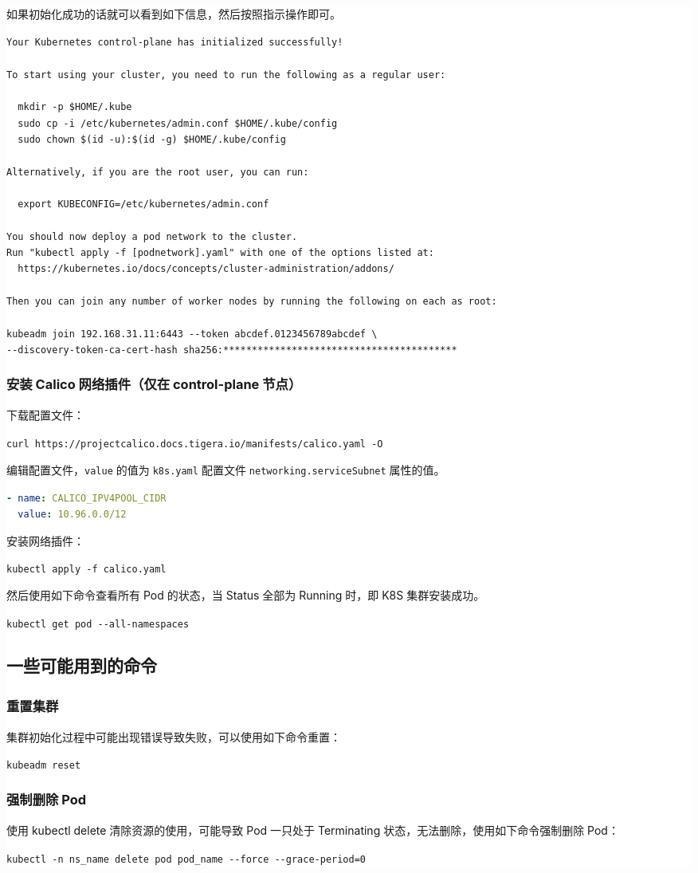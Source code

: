 如果初始化成功的话就可以看到如下信息，然后按照指示操作即可。
```text
Your Kubernetes control-plane has initialized successfully!

To start using your cluster, you need to run the following as a regular user:

  mkdir -p $HOME/.kube
  sudo cp -i /etc/kubernetes/admin.conf $HOME/.kube/config
  sudo chown $(id -u):$(id -g) $HOME/.kube/config

Alternatively, if you are the root user, you can run:

  export KUBECONFIG=/etc/kubernetes/admin.conf

You should now deploy a pod network to the cluster.
Run "kubectl apply -f [podnetwork].yaml" with one of the options listed at:
  https://kubernetes.io/docs/concepts/cluster-administration/addons/

Then you can join any number of worker nodes by running the following on each as root:

kubeadm join 192.168.31.11:6443 --token abcdef.0123456789abcdef \
--discovery-token-ca-cert-hash sha256:*****************************************
```

### 安装 Calico 网络插件（仅在 control-plane 节点）
下载配置文件：
```shell
curl https://projectcalico.docs.tigera.io/manifests/calico.yaml -O
```

编辑配置文件，`value` 的值为 `k8s.yaml` 配置文件 `networking.serviceSubnet` 属性的值。
```yaml
- name: CALICO_IPV4POOL_CIDR
  value: 10.96.0.0/12
```

安装网络插件：
```shell
kubectl apply -f calico.yaml
```

然后使用如下命令查看所有 Pod 的状态，当 Status 全部为 Running 时，即 K8S 集群安装成功。
```shell
kubectl get pod --all-namespaces
```

## 一些可能用到的命令

### 重置集群
集群初始化过程中可能出现错误导致失败，可以使用如下命令重置：
```shell
kubeadm reset
```

### 强制删除 Pod
使用 kubectl delete 清除资源的使用，可能导致 Pod 一只处于 Terminating 状态，无法删除，使用如下命令强制删除 Pod：
```shell
kubectl -n ns_name delete pod pod_name --force --grace-period=0
```
